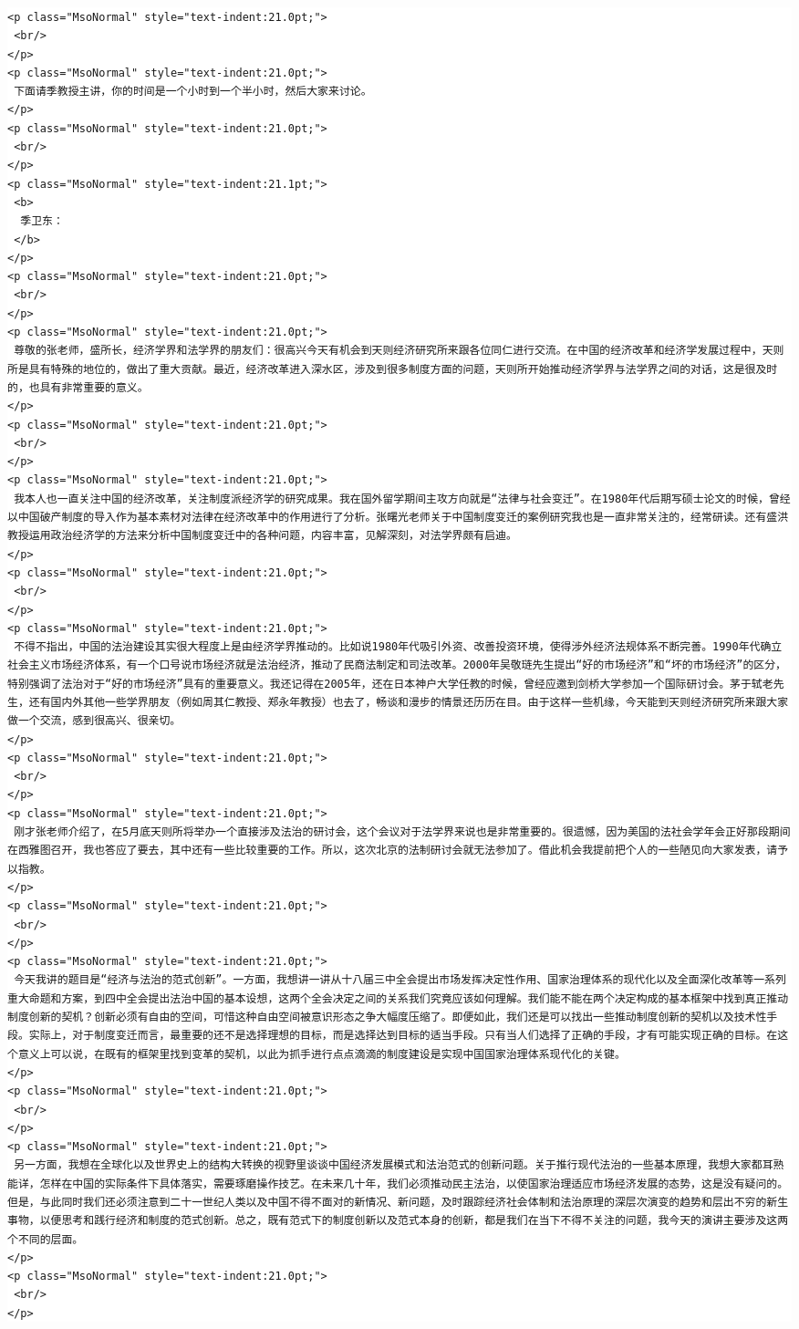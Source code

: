     <p class="MsoNormal" style="text-indent:21.0pt;">
     <br/>
    </p>
    <p class="MsoNormal" style="text-indent:21.0pt;">
     下面请季教授主讲，你的时间是一个小时到一个半小时，然后大家来讨论。
    </p>
    <p class="MsoNormal" style="text-indent:21.0pt;">
     <br/>
    </p>
    <p class="MsoNormal" style="text-indent:21.1pt;">
     <b>
      季卫东：
     </b>
    </p>
    <p class="MsoNormal" style="text-indent:21.0pt;">
     <br/>
    </p>
    <p class="MsoNormal" style="text-indent:21.0pt;">
     尊敬的张老师，盛所长，经济学界和法学界的朋友们：很高兴今天有机会到天则经济研究所来跟各位同仁进行交流。在中国的经济改革和经济学发展过程中，天则所是具有特殊的地位的，做出了重大贡献。最近，经济改革进入深水区，涉及到很多制度方面的问题，天则所开始推动经济学界与法学界之间的对话，这是很及时的，也具有非常重要的意义。
    </p>
    <p class="MsoNormal" style="text-indent:21.0pt;">
     <br/>
    </p>
    <p class="MsoNormal" style="text-indent:21.0pt;">
     我本人也一直关注中国的经济改革，关注制度派经济学的研究成果。我在国外留学期间主攻方向就是“法律与社会变迁”。在1980年代后期写硕士论文的时候，曾经以中国破产制度的导入作为基本素材对法律在经济改革中的作用进行了分析。张曙光老师关于中国制度变迁的案例研究我也是一直非常关注的，经常研读。还有盛洪教授运用政治经济学的方法来分析中国制度变迁中的各种问题，内容丰富，见解深刻，对法学界颇有启迪。
    </p>
    <p class="MsoNormal" style="text-indent:21.0pt;">
     <br/>
    </p>
    <p class="MsoNormal" style="text-indent:21.0pt;">
     不得不指出，中国的法治建设其实很大程度上是由经济学界推动的。比如说1980年代吸引外资、改善投资环境，使得涉外经济法规体系不断完善。1990年代确立社会主义市场经济体系，有一个口号说市场经济就是法治经济，推动了民商法制定和司法改革。2000年吴敬琏先生提出“好的市场经济”和“坏的市场经济”的区分，特别强调了法治对于“好的市场经济”具有的重要意义。我还记得在2005年，还在日本神户大学任教的时候，曾经应邀到剑桥大学参加一个国际研讨会。茅于轼老先生，还有国内外其他一些学界朋友（例如周其仁教授、郑永年教授）也去了，畅谈和漫步的情景还历历在目。由于这样一些机缘，今天能到天则经济研究所来跟大家做一个交流，感到很高兴、很亲切。
    </p>
    <p class="MsoNormal" style="text-indent:21.0pt;">
     <br/>
    </p>
    <p class="MsoNormal" style="text-indent:21.0pt;">
     刚才张老师介绍了，在5月底天则所将举办一个直接涉及法治的研讨会，这个会议对于法学界来说也是非常重要的。很遗憾，因为美国的法社会学年会正好那段期间在西雅图召开，我也答应了要去，其中还有一些比较重要的工作。所以，这次北京的法制研讨会就无法参加了。借此机会我提前把个人的一些陋见向大家发表，请予以指教。
    </p>
    <p class="MsoNormal" style="text-indent:21.0pt;">
     <br/>
    </p>
    <p class="MsoNormal" style="text-indent:21.0pt;">
     今天我讲的题目是“经济与法治的范式创新”。一方面，我想讲一讲从十八届三中全会提出市场发挥决定性作用、国家治理体系的现代化以及全面深化改革等一系列重大命题和方案，到四中全会提出法治中国的基本设想，这两个全会决定之间的关系我们究竟应该如何理解。我们能不能在两个决定构成的基本框架中找到真正推动制度创新的契机？创新必须有自由的空间，可惜这种自由空间被意识形态之争大幅度压缩了。即便如此，我们还是可以找出一些推动制度创新的契机以及技术性手段。实际上，对于制度变迁而言，最重要的还不是选择理想的目标，而是选择达到目标的适当手段。只有当人们选择了正确的手段，才有可能实现正确的目标。在这个意义上可以说，在既有的框架里找到变革的契机，以此为抓手进行点点滴滴的制度建设是实现中国国家治理体系现代化的关键。
    </p>
    <p class="MsoNormal" style="text-indent:21.0pt;">
     <br/>
    </p>
    <p class="MsoNormal" style="text-indent:21.0pt;">
     另一方面，我想在全球化以及世界史上的结构大转换的视野里谈谈中国经济发展模式和法治范式的创新问题。关于推行现代法治的一些基本原理，我想大家都耳熟能详，怎样在中国的实际条件下具体落实，需要琢磨操作技艺。在未来几十年，我们必须推动民主法治，以使国家治理适应市场经济发展的态势，这是没有疑问的。但是，与此同时我们还必须注意到二十一世纪人类以及中国不得不面对的新情况、新问题，及时跟踪经济社会体制和法治原理的深层次演变的趋势和层出不穷的新生事物，以便思考和践行经济和制度的范式创新。总之，既有范式下的制度创新以及范式本身的创新，都是我们在当下不得不关注的问题，我今天的演讲主要涉及这两个不同的层面。
    </p>
    <p class="MsoNormal" style="text-indent:21.0pt;">
     <br/>
    </p>